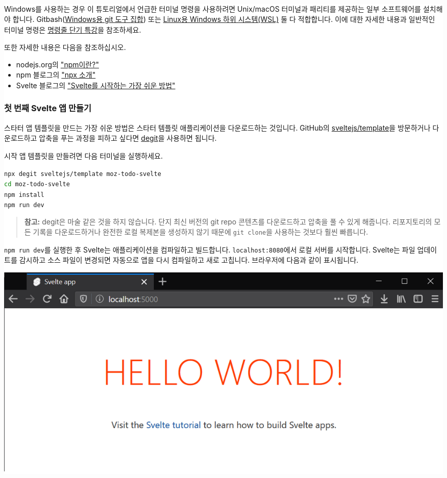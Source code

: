 Windows를 사용하는 경우 이 튜토리얼에서 언급한 터미널 명령을 사용하려면 Unix/macOS 터미널과 패리티를 제공하는 일부 소프트웨어를 설치해야 합니다. Gitbash([Windows용 git 도구 집합](https://gitforwindows.org/)) 또는 [Linux용 Windows 하위 시스템(WSL)](https://docs.microsoft.com/windows/wsl/about) 둘 다 적합합니다. 이에 대한 자세한 내용과 일반적인 터미널 명령은 [명령줄 단기 특강](/ko/docs/Learn/Tools_and_testing/Understanding_client-side_tools/Command_line)을 참조하세요.

또한 자세한 내용은 다음을 참조하십시오.

- nodejs.org의 ["npm이란?"](https://nodejs.org/en/knowledge/getting-started/npm/what-is-npm/)
- npm 블로그의 ["npx 소개"](https://blog.npmjs.org/post/162869356040/introducing-npx-an-npm-package-runner)
- Svelte 블로그의 ["Svelte를 시작하는 가장 쉬운 방법"](https://svelte.dev/blog/the-easiest-way-to-get-started)

### 첫 번째 Svelte 앱 만들기

스타터 앱 템플릿을 만드는 가장 쉬운 방법은 스타터 템플릿 애플리케이션을 다운로드하는 것입니다. GitHub의 [sveltejs/template](https://github.com/sveltejs/template)을 방문하거나 다운로드하고 압축을 푸는 과정을 피하고 싶다면 [degit](https://github.com/Rich-Harris/degit)을 사용하면 됩니다.

시작 앱 템플릿을 만들려면 다음 터미널을 실행하세요.

```bash
npx degit sveltejs/template moz-todo-svelte
cd moz-todo-svelte
npm install
npm run dev
```

> **참고:** degit은 마술 같은 것을 하지 않습니다. 단지 최신 버전의 git repo 콘텐츠를 다운로드하고 압축을 풀 수 있게 해줍니다. 리포지토리의 모든 기록을 다운로드하거나 완전한 로컬 복제본을 생성하지 않기 때문에 `git clone`을 사용하는 것보다 훨씬 빠릅니다.

`npm run dev`를 실행한 후 Svelte는 애플리케이션을 컴파일하고 빌드합니다. `localhost:8080`에서 로컬 서버를 시작합니다. Svelte는 파일 업데이트를 감시하고 소스 파일이 변경되면 자동으로 앱을 다시 컴파일하고 새로 고칩니다. 브라우저에 다음과 같이 표시됩니다.

![A simple start page that says hello world, and gives a link to the official svelte tutorials](01-svelte-starter-app.png)
